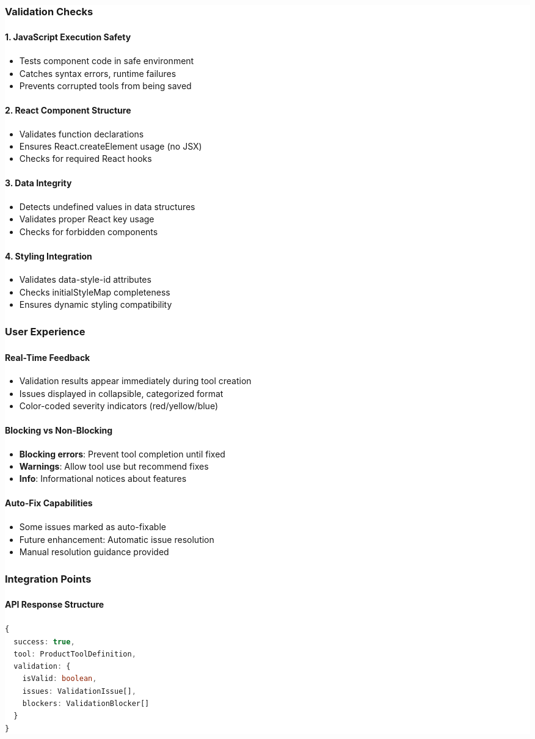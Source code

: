 ### Validation Checks

#### **1. JavaScript Execution Safety**
- Tests component code in safe environment
- Catches syntax errors, runtime failures
- Prevents corrupted tools from being saved

#### **2. React Component Structure**
- Validates function declarations
- Ensures React.createElement usage (no JSX)
- Checks for required React hooks

#### **3. Data Integrity**
- Detects undefined values in data structures
- Validates proper React key usage
- Checks for forbidden components

#### **4. Styling Integration**
- Validates data-style-id attributes
- Checks initialStyleMap completeness
- Ensures dynamic styling compatibility

### User Experience

#### **Real-Time Feedback**
- Validation results appear immediately during tool creation
- Issues displayed in collapsible, categorized format
- Color-coded severity indicators (red/yellow/blue)

#### **Blocking vs Non-Blocking**
- **Blocking errors**: Prevent tool completion until fixed
- **Warnings**: Allow tool use but recommend fixes
- **Info**: Informational notices about features

#### **Auto-Fix Capabilities**
- Some issues marked as auto-fixable
- Future enhancement: Automatic issue resolution
- Manual resolution guidance provided

### Integration Points

#### **API Response Structure**
```typescript
{
  success: true,
  tool: ProductToolDefinition,
  validation: {
    isValid: boolean,
    issues: ValidationIssue[],
    blockers: ValidationBlocker[]
  }
}
```
